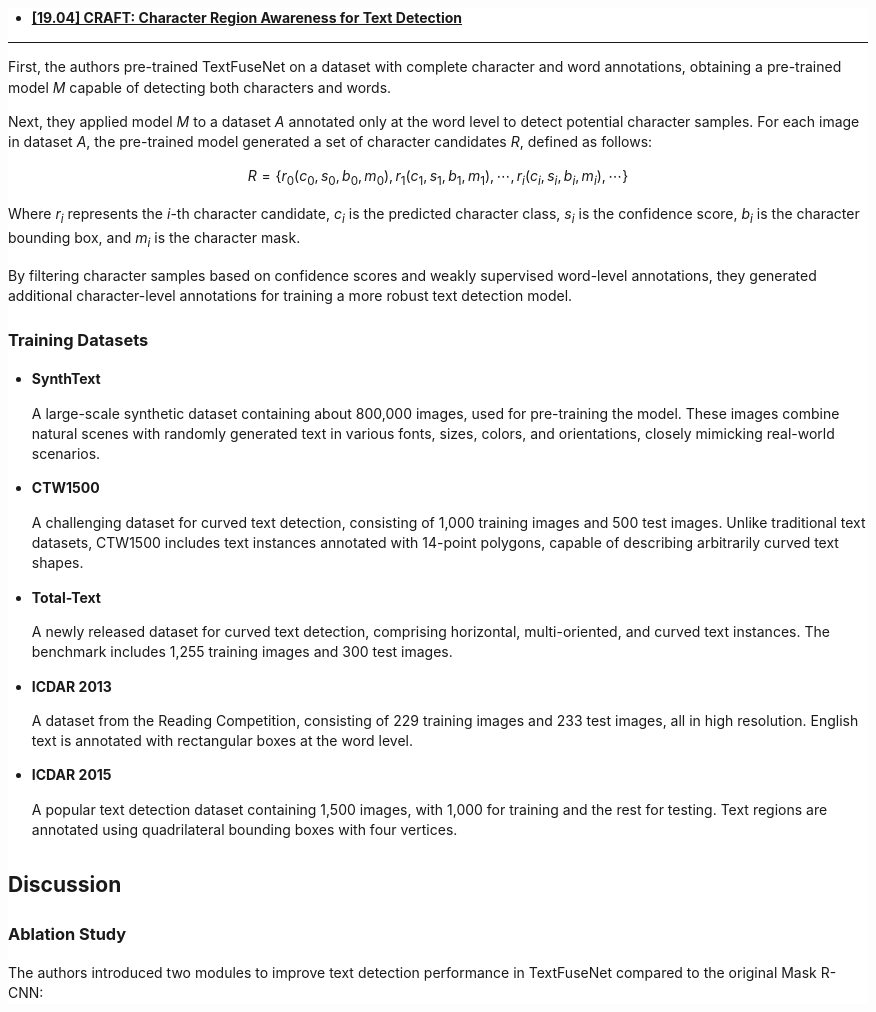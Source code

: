 - [**[19.04] CRAFT: Character Region Awareness for Text Detection**](../1904-craft/index.md)

---

First, the authors pre-trained TextFuseNet on a dataset with complete character and word annotations, obtaining a pre-trained model $M$ capable of detecting both characters and words.

Next, they applied model $M$ to a dataset $A$ annotated only at the word level to detect potential character samples. For each image in dataset $A$, the pre-trained model generated a set of character candidates $R$, defined as follows:

$$
R = \{r_0(c_0, s_0, b_0, m_0), r_1(c_1, s_1, b_1, m_1), \cdots , r_i(c_i, s_i, b_i, m_i), \cdots \}
$$

Where $r_i$ represents the $i$-th character candidate, $c_i$ is the predicted character class, $s_i$ is the confidence score, $b_i$ is the character bounding box, and $m_i$ is the character mask.

By filtering character samples based on confidence scores and weakly supervised word-level annotations, they generated additional character-level annotations for training a more robust text detection model.

### Training Datasets

- **SynthText**

  A large-scale synthetic dataset containing about 800,000 images, used for pre-training the model. These images combine natural scenes with randomly generated text in various fonts, sizes, colors, and orientations, closely mimicking real-world scenarios.

- **CTW1500**

  A challenging dataset for curved text detection, consisting of 1,000 training images and 500 test images. Unlike traditional text datasets, CTW1500 includes text instances annotated with 14-point polygons, capable of describing arbitrarily curved text shapes.

- **Total-Text**

  A newly released dataset for curved text detection, comprising horizontal, multi-oriented, and curved text instances. The benchmark includes 1,255 training images and 300 test images.

- **ICDAR 2013**

  A dataset from the Reading Competition, consisting of 229 training images and 233 test images, all in high resolution. English text is annotated with rectangular boxes at the word level.

- **ICDAR 2015**

  A popular text detection dataset containing 1,500 images, with 1,000 for training and the rest for testing. Text regions are annotated using quadrilateral bounding boxes with four vertices.

## Discussion

### Ablation Study

The authors introduced two modules to improve text detection performance in TextFuseNet compared to the original Mask R-CNN:
